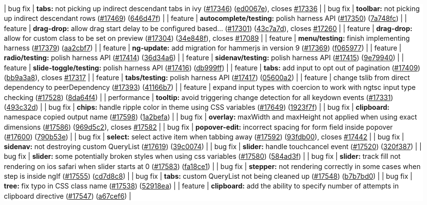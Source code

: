 | bug fix |  **tabs:** not picking up indirect descendant tabs in ivy ([#17346](https://github.com/angular/components/issues/17346)) ([ed0067e](https://github.com/angular/components/commit/ed0067e)), closes [#17336](https://github.com/angular/components/issues/17336) |
| bug fix |  **toolbar:** not picking up indirect descendant rows ([#17469](https://github.com/angular/components/issues/17469)) ([646d47f](https://github.com/angular/components/commit/646d47f)) |
| feature |  **autocomplete/testing:** polish harness API ([#17350](https://github.com/angular/components/issues/17350)) ([7a748fc](https://github.com/angular/components/commit/7a748fc)) |
| feature |  **drag-drop:** allow drag start delay to be configured based… ([#17301](https://github.com/angular/components/issues/17301)) ([43c7a7d](https://github.com/angular/components/commit/43c7a7d)), closes [#17260](https://github.com/angular/components/issues/17260) |
| feature |  **drag-drop:** allow for custom class to be set on preview ([#17304](https://github.com/angular/components/issues/17304)) ([34e848f](https://github.com/angular/components/commit/34e848f)), closes [#17089](https://github.com/angular/components/issues/17089) |
| feature |  **menu/testing:** finish implementing harness ([#17379](https://github.com/angular/components/issues/17379)) ([aa2cbf7](https://github.com/angular/components/commit/aa2cbf7)) |
| feature |  **ng-update:** add migration for hammerjs in version 9 ([#17369](https://github.com/angular/components/issues/17369)) ([f065977](https://github.com/angular/components/commit/f065977)) |
| feature |  **radio/testing:** polish harness API ([#17414](https://github.com/angular/components/issues/17414)) ([36d34a6](https://github.com/angular/components/commit/36d34a6)) |
| feature |  **sidenav/testing:** polish harness API ([#17415](https://github.com/angular/components/issues/17415)) ([9e79940](https://github.com/angular/components/commit/9e79940)) |
| feature |  **slide-toggle/testing:** polish harness API ([#17416](https://github.com/angular/components/issues/17416)) ([db999ff](https://github.com/angular/components/commit/db999ff)) |
| feature |  **tabs:** add input to opt out of pagination ([#17409](https://github.com/angular/components/issues/17409)) ([bb9a3a8](https://github.com/angular/components/commit/bb9a3a8)), closes [#17317](https://github.com/angular/components/issues/17317) |
| feature |  **tabs/testing:** polish harness API ([#17417](https://github.com/angular/components/issues/17417)) ([05600a2](https://github.com/angular/components/commit/05600a2)) |
| feature |  change tslib from direct dependency to peerDependency ([#17393](https://github.com/angular/components/issues/17393)) ([41166b7](https://github.com/angular/components/commit/41166b7)) |
| feature |  expand input types with coercion to work with ngtsc input type checking ([#17528](https://github.com/angular/components/issues/17528)) ([8da64f4](https://github.com/angular/components/commit/8da64f4)) |
| performance |  **tooltip:** avoid triggering change detection for all keydown events ([#17331](https://github.com/angular/components/issues/17331)) ([493c32d](https://github.com/angular/components/commit/493c32d)) |
| bug fix |  **chips:** handle ripple color in theme using CSS variables ([#17649](https://github.com/angular/components/issues/17649)) ([1923f7f](https://github.com/angular/components/commit/1923f7f)) |
| bug fix |  **clipboard:** namespace copied output name ([#17598](https://github.com/angular/components/issues/17598)) ([1a2befa](https://github.com/angular/components/commit/1a2befa)) |
| bug fix |  **overlay:** maxWidth and maxHeight not applied when using exact dimensions ([#17586](https://github.com/angular/components/issues/17586)) ([969d5c2](https://github.com/angular/components/commit/969d5c2)), closes [#17582](https://github.com/angular/components/issues/17582) |
| bug fix |  **popover-edit:** incorrect spacing for form field inside popover ([#17600](https://github.com/angular/components/issues/17600)) ([790b53e](https://github.com/angular/components/commit/790b53e)) |
| bug fix |  **select:** select active item when tabbing away ([#17592](https://github.com/angular/components/issues/17592)) ([93fdb00](https://github.com/angular/components/commit/93fdb00)), closes [#17442](https://github.com/angular/components/issues/17442) |
| bug fix |  **sidenav:** not destroying custom QueryList ([#17619](https://github.com/angular/components/issues/17619)) ([39c0074](https://github.com/angular/components/commit/39c0074)) |
| bug fix |  **slider:** handle touchcancel event ([#17520](https://github.com/angular/components/issues/17520)) ([320f387](https://github.com/angular/components/commit/320f387)) |
| bug fix |  **slider:** some potentially broken styles when using css variables ([#17580](https://github.com/angular/components/issues/17580)) ([584ad3f](https://github.com/angular/components/commit/584ad3f)) |
| bug fix |  **slider:** track fill not rendering on ios safari when slider starts at 0 ([#17583](https://github.com/angular/components/issues/17583)) ([fa18ce1](https://github.com/angular/components/commit/fa18ce1)) |
| bug fix |  **stepper:** not rendering correctly in some cases when step is inside ngIf ([#17555](https://github.com/angular/components/issues/17555)) ([cd7d8c8](https://github.com/angular/components/commit/cd7d8c8)) |
| bug fix |  **tabs:** custom QueryList not being cleaned up ([#17548](https://github.com/angular/components/issues/17548)) ([b7b7bd0](https://github.com/angular/components/commit/b7b7bd0)) |
| bug fix |  **tree:** fix typo in CSS class name ([#17538](https://github.com/angular/components/issues/17538)) ([52918ea](https://github.com/angular/components/commit/52918ea)) |
| feature |  **clipboard:** add the ability to specify number of attempts in clipboard directive ([#17547](https://github.com/angular/components/issues/17547)) ([a67cef6](https://github.com/angular/components/commit/a67cef6)) |
